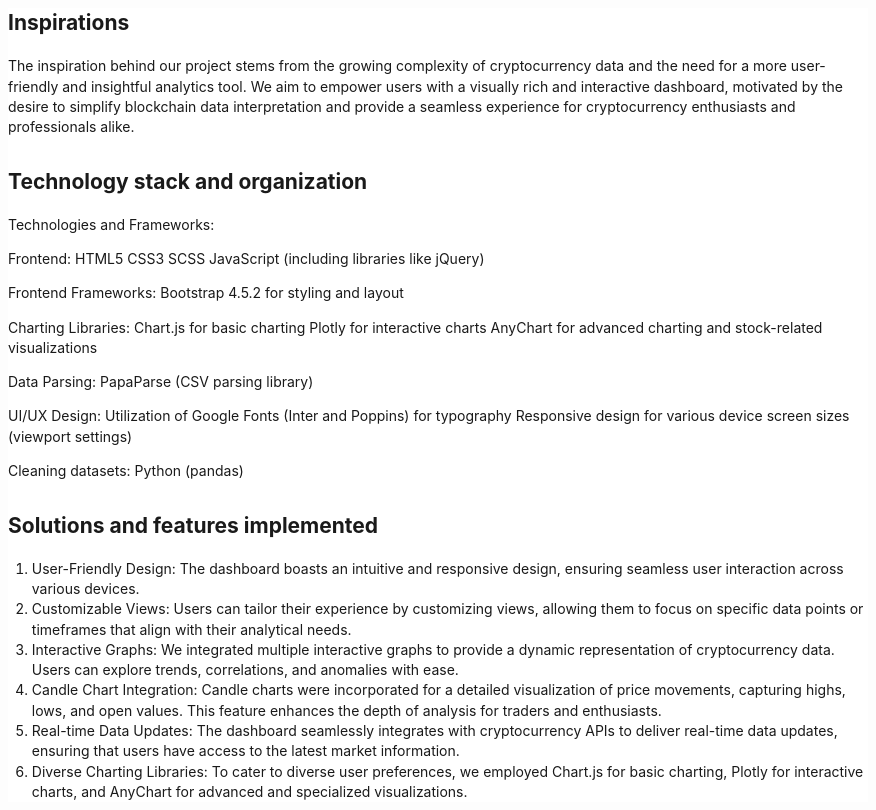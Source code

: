 ## Inspirations

The inspiration behind our project stems from the growing complexity of cryptocurrency data and the need for a more user-friendly and insightful analytics tool. We aim to empower users with a visually rich and interactive dashboard, motivated by the desire to simplify blockchain data interpretation and provide a seamless experience for cryptocurrency enthusiasts and professionals alike.

## Technology stack and organization

Technologies and Frameworks:

Frontend:
HTML5
CSS3
SCSS
JavaScript (including libraries like jQuery)

Frontend Frameworks:
Bootstrap 4.5.2 for styling and layout

Charting Libraries:
Chart.js for basic charting
Plotly for interactive charts
AnyChart for advanced charting and stock-related visualizations

Data Parsing:
PapaParse (CSV parsing library)


UI/UX Design:
Utilization of Google Fonts (Inter and Poppins) for typography
Responsive design for various device screen sizes (viewport settings)

Cleaning datasets:
Python (pandas)

## Solutions and features implemented

1. User-Friendly Design:
The dashboard boasts an intuitive and responsive design, ensuring seamless user interaction across various devices.
2. Customizable Views:
Users can tailor their experience by customizing views, allowing them to focus on specific data points or timeframes that align with their analytical needs.
3. Interactive Graphs:
We integrated multiple interactive graphs to provide a dynamic representation of cryptocurrency data. Users can explore trends, correlations, and anomalies with ease.
4. Candle Chart Integration:
Candle charts were incorporated for a detailed visualization of price movements, capturing highs, lows, and open values. This feature enhances the depth of analysis for traders and enthusiasts.
5. Real-time Data Updates:
The dashboard seamlessly integrates with cryptocurrency APIs to deliver real-time data updates, ensuring that users have access to the latest market information.
6. Diverse Charting Libraries:
To cater to diverse user preferences, we employed Chart.js for basic charting, Plotly for interactive charts, and AnyChart for advanced and specialized visualizations.
